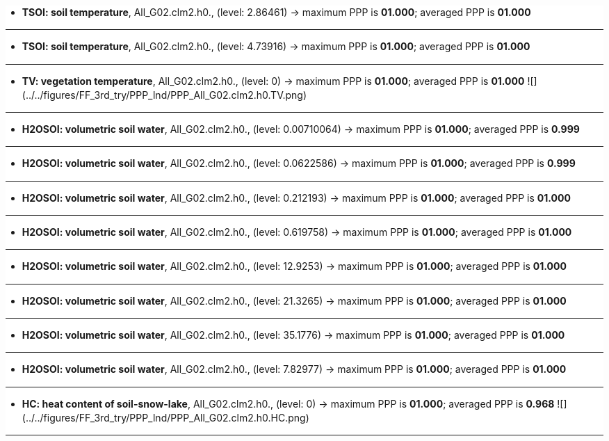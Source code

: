   * __TSOI: soil temperature__, All_G02.clm2.h0., (level: 2.86461) -> maximum PPP is __01.000__; averaged PPP is __01.000__ 
 
------ 
 
  * __TSOI: soil temperature__, All_G02.clm2.h0., (level: 4.73916) -> maximum PPP is __01.000__; averaged PPP is __01.000__ 
 
------ 
 
  * __TV: vegetation temperature__, All_G02.clm2.h0., (level: 0) -> maximum PPP is __01.000__; averaged PPP is __01.000__  ![] (../../figures/FF_3rd_try/PPP_lnd/PPP_All_G02.clm2.h0.TV.png)
 
------ 
 
  * __H2OSOI: volumetric soil water__, All_G02.clm2.h0., (level: 0.00710064) -> maximum PPP is __01.000__; averaged PPP is __0.999__ 
 
------ 
 
  * __H2OSOI: volumetric soil water__, All_G02.clm2.h0., (level: 0.0622586) -> maximum PPP is __01.000__; averaged PPP is __0.999__ 
 
------ 
 
  * __H2OSOI: volumetric soil water__, All_G02.clm2.h0., (level: 0.212193) -> maximum PPP is __01.000__; averaged PPP is __01.000__ 
 
------ 
 
  * __H2OSOI: volumetric soil water__, All_G02.clm2.h0., (level: 0.619758) -> maximum PPP is __01.000__; averaged PPP is __01.000__ 
 
------ 
 
  * __H2OSOI: volumetric soil water__, All_G02.clm2.h0., (level: 12.9253) -> maximum PPP is __01.000__; averaged PPP is __01.000__ 
 
------ 
 
  * __H2OSOI: volumetric soil water__, All_G02.clm2.h0., (level: 21.3265) -> maximum PPP is __01.000__; averaged PPP is __01.000__ 
 
------ 
 
  * __H2OSOI: volumetric soil water__, All_G02.clm2.h0., (level: 35.1776) -> maximum PPP is __01.000__; averaged PPP is __01.000__ 
 
------ 
 
  * __H2OSOI: volumetric soil water__, All_G02.clm2.h0., (level: 7.82977) -> maximum PPP is __01.000__; averaged PPP is __01.000__ 
 
------ 
 
  * __HC: heat content of soil-snow-lake__, All_G02.clm2.h0., (level: 0) -> maximum PPP is __01.000__; averaged PPP is __0.968__  ![] (../../figures/FF_3rd_try/PPP_lnd/PPP_All_G02.clm2.h0.HC.png)
 
------ 
 